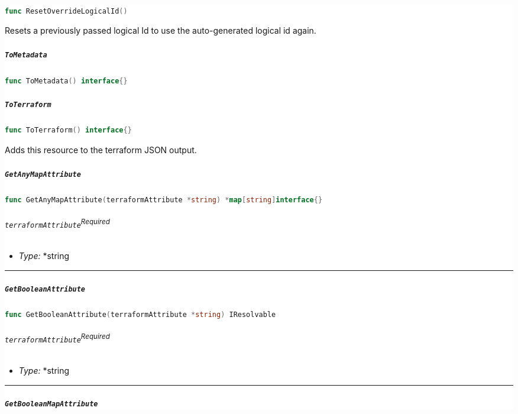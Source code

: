 ```go
func ResetOverrideLogicalId()
```

Resets a previously passed logical Id to use the auto-generated logical id again.

##### `ToMetadata` <a name="ToMetadata" id="@cdktf/provider-databricks.dataDatabricksViews.DataDatabricksViews.toMetadata"></a>

```go
func ToMetadata() interface{}
```

##### `ToTerraform` <a name="ToTerraform" id="@cdktf/provider-databricks.dataDatabricksViews.DataDatabricksViews.toTerraform"></a>

```go
func ToTerraform() interface{}
```

Adds this resource to the terraform JSON output.

##### `GetAnyMapAttribute` <a name="GetAnyMapAttribute" id="@cdktf/provider-databricks.dataDatabricksViews.DataDatabricksViews.getAnyMapAttribute"></a>

```go
func GetAnyMapAttribute(terraformAttribute *string) *map[string]interface{}
```

###### `terraformAttribute`<sup>Required</sup> <a name="terraformAttribute" id="@cdktf/provider-databricks.dataDatabricksViews.DataDatabricksViews.getAnyMapAttribute.parameter.terraformAttribute"></a>

- *Type:* *string

---

##### `GetBooleanAttribute` <a name="GetBooleanAttribute" id="@cdktf/provider-databricks.dataDatabricksViews.DataDatabricksViews.getBooleanAttribute"></a>

```go
func GetBooleanAttribute(terraformAttribute *string) IResolvable
```

###### `terraformAttribute`<sup>Required</sup> <a name="terraformAttribute" id="@cdktf/provider-databricks.dataDatabricksViews.DataDatabricksViews.getBooleanAttribute.parameter.terraformAttribute"></a>

- *Type:* *string

---

##### `GetBooleanMapAttribute` <a name="GetBooleanMapAttribute" id="@cdktf/provider-databricks.dataDatabricksViews.DataDatabricksViews.getBooleanMapAttribute"></a>

